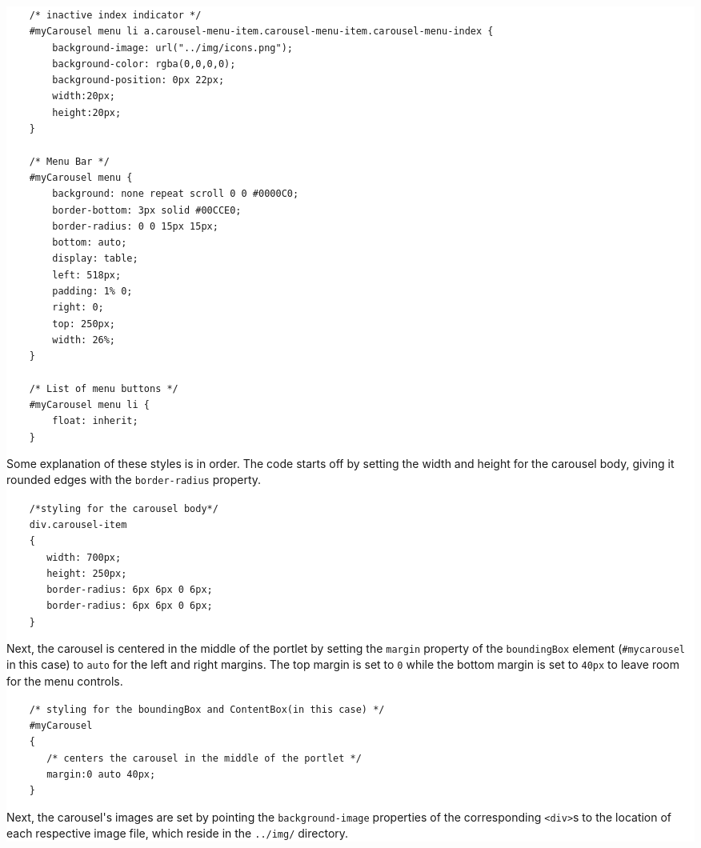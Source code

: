         /* inactive index indicator */
        #myCarousel menu li a.carousel-menu-item.carousel-menu-item.carousel-menu-index {
            background-image: url("../img/icons.png");
            background-color: rgba(0,0,0,0); 
            background-position: 0px 22px; 
            width:20px;
            height:20px;
        }

        /* Menu Bar */
        #myCarousel menu {
            background: none repeat scroll 0 0 #0000C0;
            border-bottom: 3px solid #00CCE0;
            border-radius: 0 0 15px 15px;
            bottom: auto;
            display: table;
            left: 518px;
            padding: 1% 0;
            right: 0;
            top: 250px;
            width: 26%;
        }

        /* List of menu buttons */
        #myCarousel menu li {
            float: inherit;
        }
 
Some explanation of these styles is in order. The code starts off by setting the
width and height for the carousel body, giving it rounded edges with the
`border-radius` property. 

        /*styling for the carousel body*/
        div.carousel-item 
        {
           width: 700px;
           height: 250px;
           border-radius: 6px 6px 0 6px;
           border-radius: 6px 6px 0 6px;
        }
 
Next, the carousel is centered in the middle of the portlet by setting the
`margin` property of the `boundingBox` element (`#mycarousel` in this case) to
`auto` for the left and right margins. The top margin is set to `0` while the
bottom margin is set to `40px` to leave room for the menu controls.
                
        /* styling for the boundingBox and ContentBox(in this case) */
        #myCarousel
        {
           /* centers the carousel in the middle of the portlet */
           margin:0 auto 40px;
        }

Next, the carousel's images are set by pointing the `background-image`
properties of the corresponding `<div>`s to the location of each respective
image file, which reside in the `../img/` directory. 
